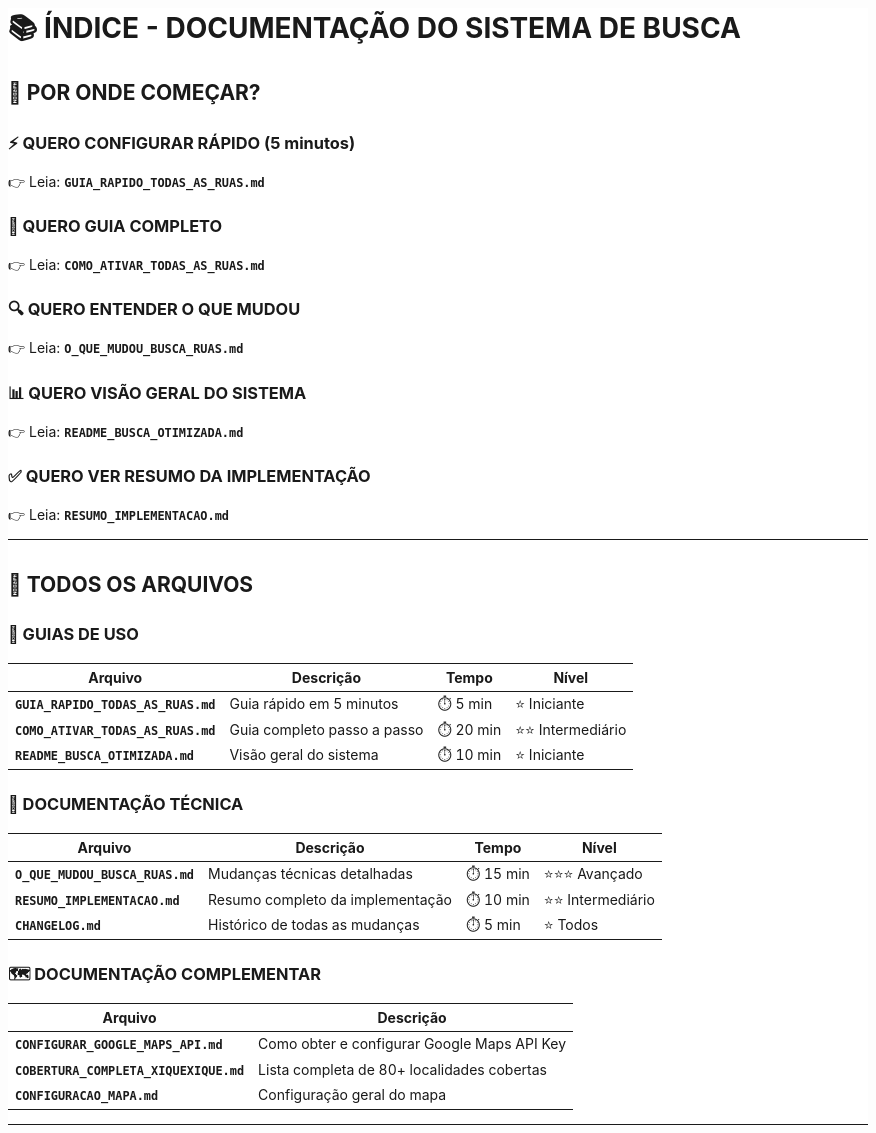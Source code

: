 # 📚 ÍNDICE - DOCUMENTAÇÃO DO SISTEMA DE BUSCA

## 🎯 POR ONDE COMEÇAR?

### **⚡ QUERO CONFIGURAR RÁPIDO (5 minutos)**
👉 Leia: **`GUIA_RAPIDO_TODAS_AS_RUAS.md`**

### **📖 QUERO GUIA COMPLETO**
👉 Leia: **`COMO_ATIVAR_TODAS_AS_RUAS.md`**

### **🔍 QUERO ENTENDER O QUE MUDOU**
👉 Leia: **`O_QUE_MUDOU_BUSCA_RUAS.md`**

### **📊 QUERO VISÃO GERAL DO SISTEMA**
👉 Leia: **`README_BUSCA_OTIMIZADA.md`**

### **✅ QUERO VER RESUMO DA IMPLEMENTAÇÃO**
👉 Leia: **`RESUMO_IMPLEMENTACAO.md`**

---

## 📁 TODOS OS ARQUIVOS

### **🚀 GUIAS DE USO**

| Arquivo | Descrição | Tempo | Nível |
|---------|-----------|-------|-------|
| **`GUIA_RAPIDO_TODAS_AS_RUAS.md`** | Guia rápido em 5 minutos | ⏱️ 5 min | ⭐ Iniciante |
| **`COMO_ATIVAR_TODAS_AS_RUAS.md`** | Guia completo passo a passo | ⏱️ 20 min | ⭐⭐ Intermediário |
| **`README_BUSCA_OTIMIZADA.md`** | Visão geral do sistema | ⏱️ 10 min | ⭐ Iniciante |

### **📝 DOCUMENTAÇÃO TÉCNICA**

| Arquivo | Descrição | Tempo | Nível |
|---------|-----------|-------|-------|
| **`O_QUE_MUDOU_BUSCA_RUAS.md`** | Mudanças técnicas detalhadas | ⏱️ 15 min | ⭐⭐⭐ Avançado |
| **`RESUMO_IMPLEMENTACAO.md`** | Resumo completo da implementação | ⏱️ 10 min | ⭐⭐ Intermediário |
| **`CHANGELOG.md`** | Histórico de todas as mudanças | ⏱️ 5 min | ⭐ Todos |

### **🗺️ DOCUMENTAÇÃO COMPLEMENTAR**

| Arquivo | Descrição |
|---------|-----------|
| **`CONFIGURAR_GOOGLE_MAPS_API.md`** | Como obter e configurar Google Maps API Key |
| **`COBERTURA_COMPLETA_XIQUEXIQUE.md`** | Lista completa de 80+ localidades cobertas |
| **`CONFIGURACAO_MAPA.md`** | Configuração geral do mapa |

---